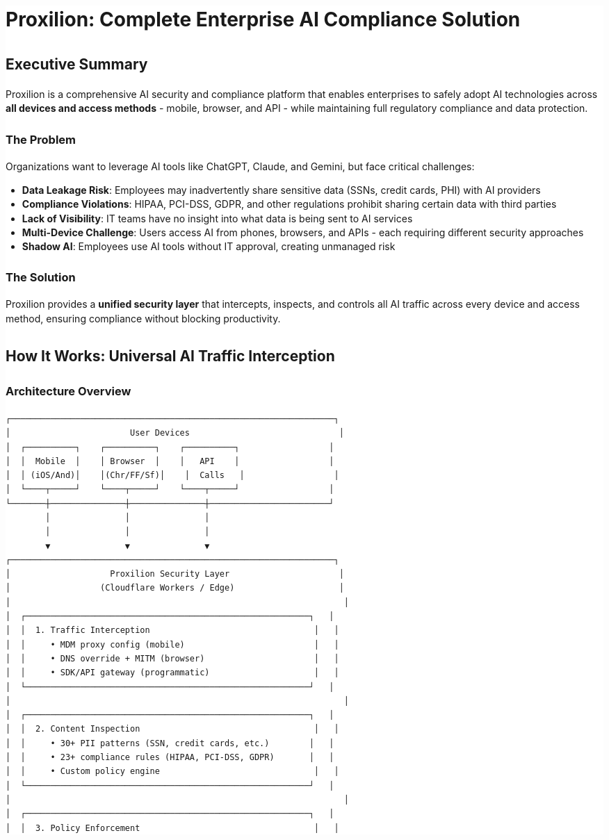 # Proxilion: Complete Enterprise AI Compliance Solution

## Executive Summary

Proxilion is a comprehensive AI security and compliance platform that enables enterprises to safely adopt AI technologies across **all devices and access methods** - mobile, browser, and API - while maintaining full regulatory compliance and data protection.

### The Problem

Organizations want to leverage AI tools like ChatGPT, Claude, and Gemini, but face critical challenges:

- **Data Leakage Risk**: Employees may inadvertently share sensitive data (SSNs, credit cards, PHI) with AI providers
- **Compliance Violations**: HIPAA, PCI-DSS, GDPR, and other regulations prohibit sharing certain data with third parties
- **Lack of Visibility**: IT teams have no insight into what data is being sent to AI services
- **Multi-Device Challenge**: Users access AI from phones, browsers, and APIs - each requiring different security approaches
- **Shadow AI**: Employees use AI tools without IT approval, creating unmanaged risk

### The Solution

Proxilion provides a **unified security layer** that intercepts, inspects, and controls all AI traffic across every device and access method, ensuring compliance without blocking productivity.

## How It Works: Universal AI Traffic Interception

### Architecture Overview

```
┌─────────────────────────────────────────────────────────────────┐
│                        User Devices                              │
│  ┌──────────┐    ┌──────────┐    ┌──────────┐                  │
│  │  Mobile  │    │ Browser  │    │   API    │                  │
│  │ (iOS/And)│    │(Chr/FF/Sf)│    │  Calls   │                  │
│  └────┬─────┘    └────┬─────┘    └────┬─────┘                  │
└───────┼───────────────┼───────────────┼────────────────────────┘
        │               │               │
        │               │               │
        ▼               ▼               ▼
┌─────────────────────────────────────────────────────────────────┐
│                    Proxilion Security Layer                      │
│                  (Cloudflare Workers / Edge)                     │
│                                                                   │
│  ┌─────────────────────────────────────────────────────────┐   │
│  │  1. Traffic Interception                                 │   │
│  │     • MDM proxy config (mobile)                          │   │
│  │     • DNS override + MITM (browser)                      │   │
│  │     • SDK/API gateway (programmatic)                     │   │
│  └─────────────────────────────────────────────────────────┘   │
│                                                                   │
│  ┌─────────────────────────────────────────────────────────┐   │
│  │  2. Content Inspection                                   │   │
│  │     • 30+ PII patterns (SSN, credit cards, etc.)        │   │
│  │     • 23+ compliance rules (HIPAA, PCI-DSS, GDPR)       │   │
│  │     • Custom policy engine                               │   │
│  └─────────────────────────────────────────────────────────┘   │
│                                                                   │
│  ┌─────────────────────────────────────────────────────────┐   │
│  │  3. Policy Enforcement                                   │   │
```